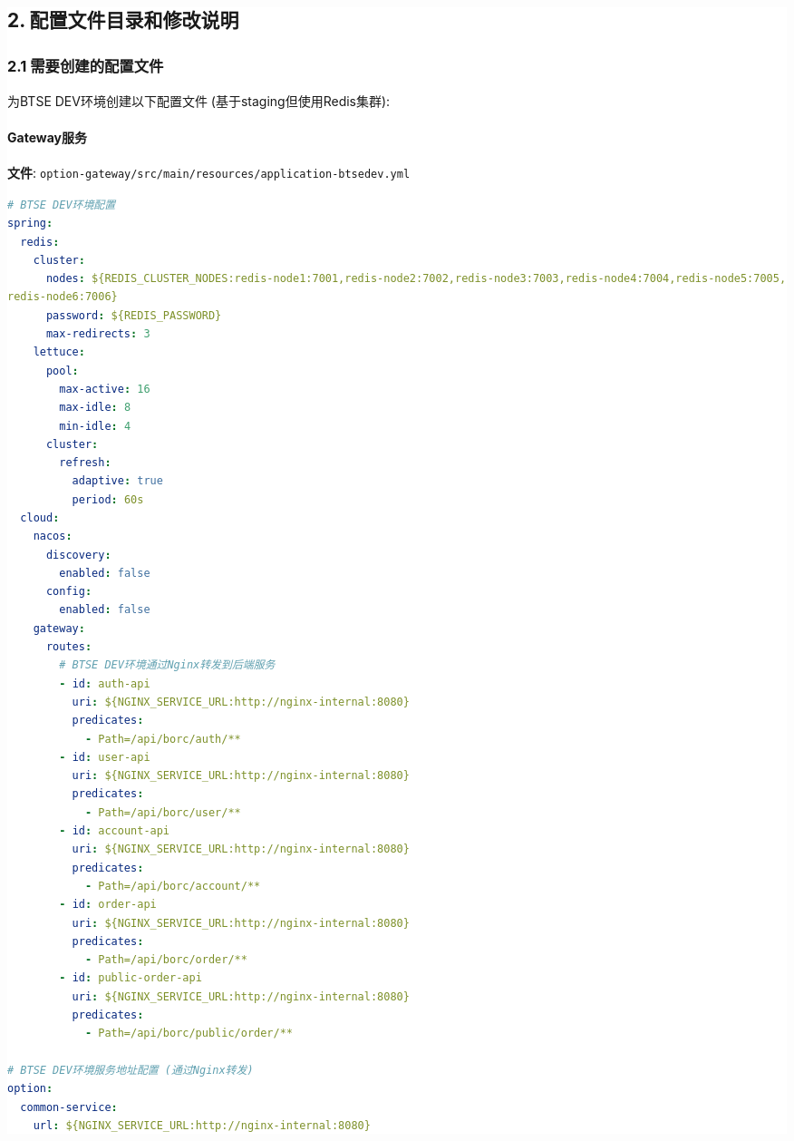 ## 2. 配置文件目录和修改说明

### 2.1 需要创建的配置文件

为BTSE DEV环境创建以下配置文件 (基于staging但使用Redis集群):

#### Gateway服务
**文件**: `option-gateway/src/main/resources/application-btsedev.yml`
```yaml
# BTSE DEV环境配置
spring:
  redis:
    cluster:
      nodes: ${REDIS_CLUSTER_NODES:redis-node1:7001,redis-node2:7002,redis-node3:7003,redis-node4:7004,redis-node5:7005,redis-node6:7006}
      password: ${REDIS_PASSWORD}
      max-redirects: 3
    lettuce:
      pool:
        max-active: 16
        max-idle: 8
        min-idle: 4
      cluster:
        refresh:
          adaptive: true
          period: 60s
  cloud:
    nacos:
      discovery:
        enabled: false
      config:
        enabled: false
    gateway:
      routes:
        # BTSE DEV环境通过Nginx转发到后端服务
        - id: auth-api
          uri: ${NGINX_SERVICE_URL:http://nginx-internal:8080}
          predicates:
            - Path=/api/borc/auth/**
        - id: user-api
          uri: ${NGINX_SERVICE_URL:http://nginx-internal:8080}
          predicates:
            - Path=/api/borc/user/**
        - id: account-api
          uri: ${NGINX_SERVICE_URL:http://nginx-internal:8080}
          predicates:
            - Path=/api/borc/account/**
        - id: order-api
          uri: ${NGINX_SERVICE_URL:http://nginx-internal:8080}
          predicates:
            - Path=/api/borc/order/**
        - id: public-order-api
          uri: ${NGINX_SERVICE_URL:http://nginx-internal:8080}
          predicates:
            - Path=/api/borc/public/order/**

# BTSE DEV环境服务地址配置 (通过Nginx转发)
option:
  common-service:
    url: ${NGINX_SERVICE_URL:http://nginx-internal:8080}
```
